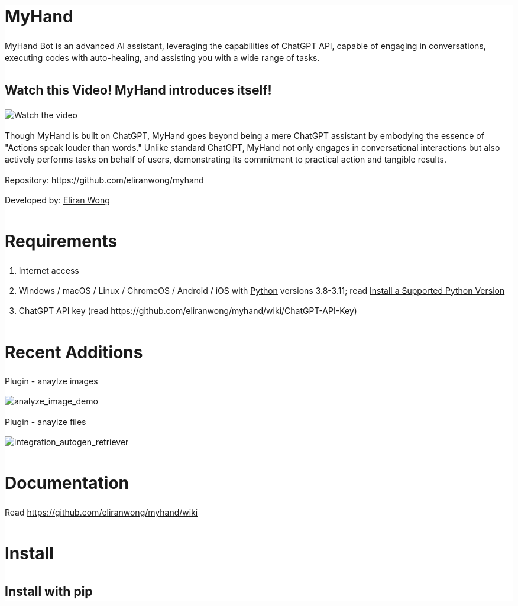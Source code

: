 # MyHand

MyHand Bot is an advanced AI assistant, leveraging the capabilities of ChatGPT API, capable of engaging in conversations, executing codes with auto-healing, and assisting you with a wide range of tasks.

## Watch this Video! MyHand introduces itself!

[![Watch the video](https://img.youtube.com/vi/Dfsl-Cxx0bQ/maxresdefault.jpg)](https://youtu.be/Dfsl-Cxx0bQ)

Though MyHand is built on ChatGPT, MyHand goes beyond being a mere ChatGPT assistant by embodying the essence of "Actions speak louder than words." Unlike standard ChatGPT, MyHand not only engages in conversational interactions but also actively performs tasks on behalf of users, demonstrating its commitment to practical action and tangible results.

Repository: https://github.com/eliranwong/myhand

Developed by: [Eliran Wong](https://github.com/eliranwong)

# Requirements

1. Internet access

2. Windows / macOS / Linux / ChromeOS / Android / iOS with [Python](https://www.python.org) versions 3.8-3.11; read [Install a Supported Python Version](https://github.com/eliranwong/myhand/wiki/Install-a-Supported-Python-Version)

3. ChatGPT API key (read https://github.com/eliranwong/myhand/wiki/ChatGPT-API-Key)

# Recent Additions

[Plugin - anaylze images](https://github.com/eliranwong/myhand/wiki/Plugins-%E2%80%90-Analyze-Images)

![analyze_image_demo](https://github.com/eliranwong/myhand/assets/25262722/e8767d02-bcc7-47f7-8169-29a0325e9ef9)

[Plugin - anaylze files](https://github.com/eliranwong/myhand/wiki/Plugins-%E2%80%90-Analyze-Files)

![integration_autogen_retriever](https://github.com/eliranwong/myhand/assets/25262722/0e31735c-5126-41ac-881c-eb8abce2aace)

# Documentation

Read https://github.com/eliranwong/myhand/wiki

# Install

## Install with pip

